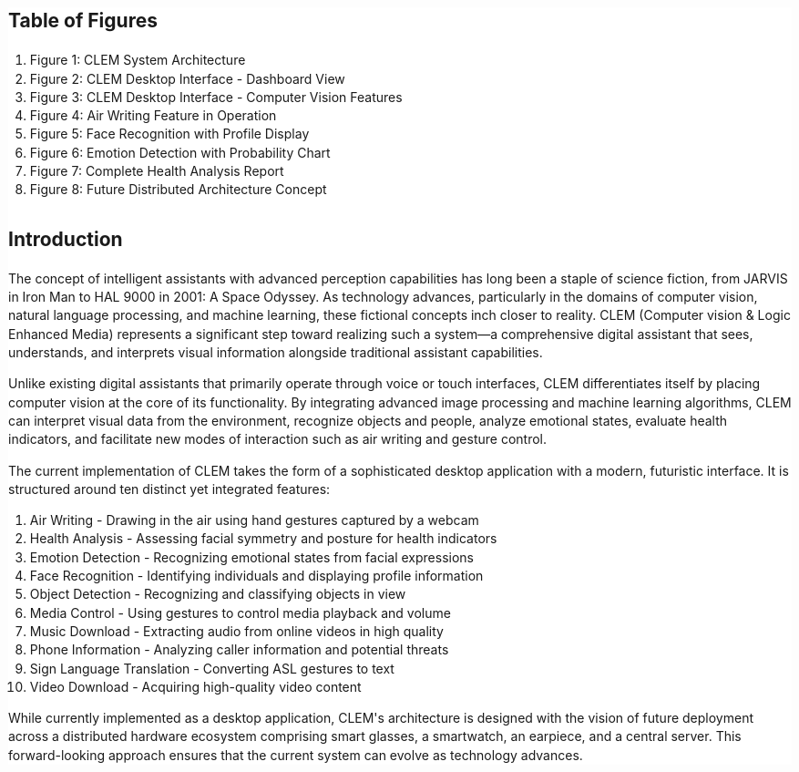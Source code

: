 ## Table of Figures
1. Figure 1: CLEM System Architecture
2. Figure 2: CLEM Desktop Interface - Dashboard View
3. Figure 3: CLEM Desktop Interface - Computer Vision Features
4. Figure 4: Air Writing Feature in Operation
5. Figure 5: Face Recognition with Profile Display
6. Figure 6: Emotion Detection with Probability Chart
7. Figure 7: Complete Health Analysis Report
8. Figure 8: Future Distributed Architecture Concept

## Introduction
The concept of intelligent assistants with advanced perception capabilities has long been a staple of
science fiction, from JARVIS in Iron Man to HAL 9000 in 2001: A Space Odyssey. As technology advances,
particularly in the domains of computer vision, natural language processing, and machine learning, these
fictional concepts inch closer to reality. CLEM (Computer vision & Logic Enhanced Media) represents a
significant step toward realizing such a system—a comprehensive digital assistant that sees, understands,
and interprets visual information alongside traditional assistant capabilities.

Unlike existing digital assistants that primarily operate through voice or touch interfaces, CLEM
differentiates itself by placing computer vision at the core of its functionality. By integrating advanced
image processing and machine learning algorithms, CLEM can interpret visual data from the
environment, recognize objects and people, analyze emotional states, evaluate health indicators, and
facilitate new modes of interaction such as air writing and gesture control.

The current implementation of CLEM takes the form of a sophisticated desktop application with a
modern, futuristic interface. It is structured around ten distinct yet integrated features:

1. Air Writing - Drawing in the air using hand gestures captured by a webcam
2. Health Analysis - Assessing facial symmetry and posture for health indicators
3. Emotion Detection - Recognizing emotional states from facial expressions
4. Face Recognition - Identifying individuals and displaying profile information
5. Object Detection - Recognizing and classifying objects in view
6. Media Control - Using gestures to control media playback and volume
7. Music Download - Extracting audio from online videos in high quality
8. Phone Information - Analyzing caller information and potential threats
9. Sign Language Translation - Converting ASL gestures to text
10. Video Download - Acquiring high-quality video content

While currently implemented as a desktop application, CLEM's architecture is designed with the vision of
future deployment across a distributed hardware ecosystem comprising smart glasses, a smartwatch, an
earpiece, and a central server. This forward-looking approach ensures that the current system can evolve
as technology advances.
